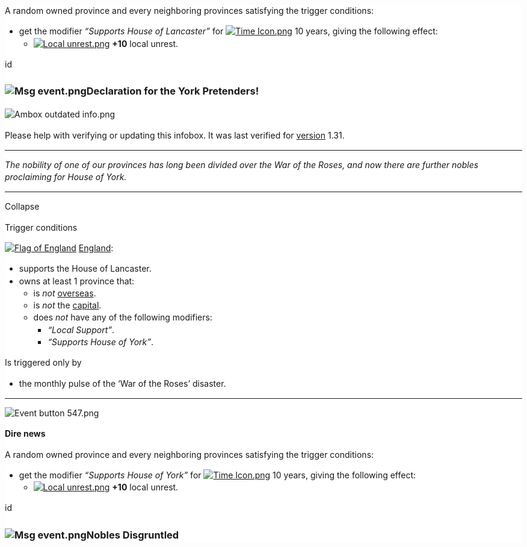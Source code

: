 A random owned province and every neighboring provinces satisfying the trigger conditions:

*   get the modifier _“Supports House of Lancaster”_ for [![Time Icon.png](/images/7/70/Time_Icon.png)](/Time "Time") 10 years, giving the following effect:
    *   [![Local unrest.png](/images/thumb/d/dd/Local_unrest.png/28px-Local_unrest.png)](/Local_unrest "Local unrest") **+10** local unrest.

id

### ![Msg event.png](/images/4/4e/Msg_event.png)Declaration for the York Pretenders!

![Ambox outdated info.png](https://central.paradoxwikis.com/images/thumb/6/65/Ambox_outdated_info.png/22px-Ambox_outdated_info.png)

Please help with verifying or updating this infobox. It was last verified for [version](/Europa_Universalis_4_Wiki:Versioning "Europa Universalis 4 Wiki:Versioning") 1.31.

* * *

_The nobility of one of our provinces has long been divided over the War of the Roses, and now there are further nobles proclaiming for House of York._

* * *

Collapse 

Trigger conditions

 [![Flag of England](/images/thumb/2/21/England.png/20px-England.png)](/England "England") [England](/England "England"):

*   supports the House of Lancaster.
*   owns at least 1 province that:
    *   is _not_ [overseas](/Overseas "Overseas").
    *   is _not_ the [capital](/Capital "Capital").
    *   does _not_ have any of the following modifiers:
        *   _“Local Support”_.
        *   _“Supports House of York”_.

Is triggered only by

*   the monthly pulse of the ‘War of the Roses’ disaster.

* * *

![Event button 547.png](/images/thumb/f/f5/Event_button_547.png/488px-Event_button_547.png)

**Dire news**

A random owned province and every neighboring provinces satisfying the trigger conditions:

*   get the modifier _“Supports House of York”_ for [![Time Icon.png](/images/7/70/Time_Icon.png)](/Time "Time") 10 years, giving the following effect:
    *   [![Local unrest.png](/images/thumb/d/dd/Local_unrest.png/28px-Local_unrest.png)](/Local_unrest "Local unrest") **+10** local unrest.

id

### ![Msg event.png](/images/4/4e/Msg_event.png)Nobles Disgruntled
